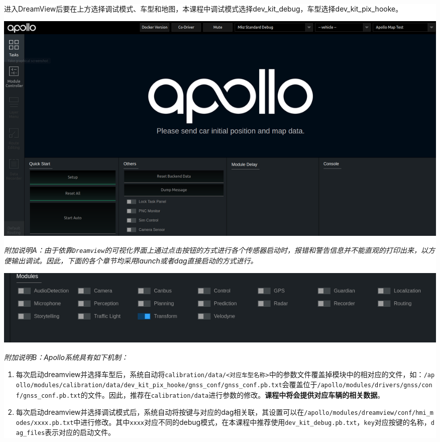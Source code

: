 

进入DreamView后要在上方选择调试模式、车型和地图，本课程中调试模式选择dev_kit_debug，车型选择dev_kit_pix_hooke。

<img src="1.基础知识介绍和驱动配置.assets/dreamview界面.png" alt="dreamview界面" style="zoom: 100%;" />

*附加说明A：由于依靠`Dreamview`的可视化界面上通过点击按钮的方式进行各个传感器启动时，报错和警告信息并不能直观的打印出来，以方便输出调试。因此，下面的各个章节均采用launch或者dag直接启动的方式进行。*

<img src="1.基础知识介绍和驱动配置.assets/dreamview按钮.png" alt="dreamview按钮" style="zoom: 100%;" />

*附加说明B：Apollo系统具有如下机制：*

1. 每次启动dreamview并选择车型后，系统自动将`calibration/data/<对应车型名称>`中的参数文件覆盖掉模块中的相对应的文件，如：`/apollo/modules/calibration/data/dev_kit_pix_hooke/gnss_conf/gnss_conf.pb.txt`会覆盖位于`/apollo/modules/drivers/gnss/conf/gnss_conf.pb.txt`的文件。因此，推荐在`calibration/data`进行参数的修改。**课程中将会提供对应车辆的相关数据**。

2. 每次启动dreamview并选择调试模式后，系统自动将按键与对应的dag相关联，其设置可以在`/apollo/modules/dreamview/conf/hmi_modes/xxxx.pb.txt`中进行修改。其中`xxxx`对应不同的debug模式，在本课程中推荐使用`dev_kit_debug.pb.txt`，`key`对应按键的名称，`dag_files`表示对应的启动文件。
